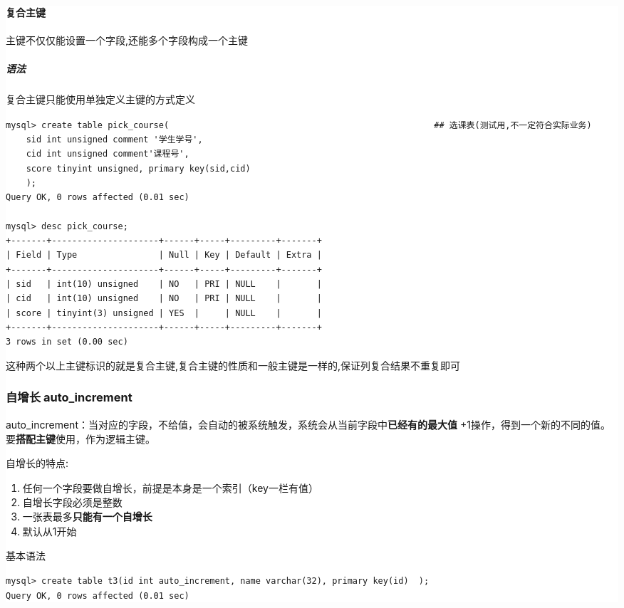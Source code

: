 ```
```



#### 复合主键

主键不仅仅能设置一个字段,还能多个字段构成一个主键

##### 语法

复合主键只能使用单独定义主键的方式定义

```
mysql> create table pick_course(													## 选课表(测试用,不一定符合实际业务)
	sid int unsigned comment '学生学号', 
	cid int unsigned comment'课程号', 
	score tinyint unsigned, primary key(sid,cid)
	);
Query OK, 0 rows affected (0.01 sec)

mysql> desc pick_course;
+-------+---------------------+------+-----+---------+-------+
| Field | Type                | Null | Key | Default | Extra |
+-------+---------------------+------+-----+---------+-------+
| sid   | int(10) unsigned    | NO   | PRI | NULL    |       |
| cid   | int(10) unsigned    | NO   | PRI | NULL    |       |
| score | tinyint(3) unsigned | YES  |     | NULL    |       |
+-------+---------------------+------+-----+---------+-------+
3 rows in set (0.00 sec)
```

这种两个以上主键标识的就是复合主键,复合主键的性质和一般主键是一样的,保证列复合结果不重复即可



### 自增长 auto_increment

auto_increment：当对应的字段，不给值，会自动的被系统触发，系统会从当前字段中**已经有的最大值** 
+1操作，得到一个新的不同的值。要**搭配主键**使用，作为逻辑主键。

自增长的特点: 

1. 任何一个字段要做自增长，前提是本身是一个索引（key一栏有值）
2. 自增长字段必须是整数 
3. 一张表最多**只能有一个自增长**
4. 默认从1开始



基本语法

```
mysql> create table t3(id int auto_increment, name varchar(32), primary key(id)  );
Query OK, 0 rows affected (0.01 sec)
```


